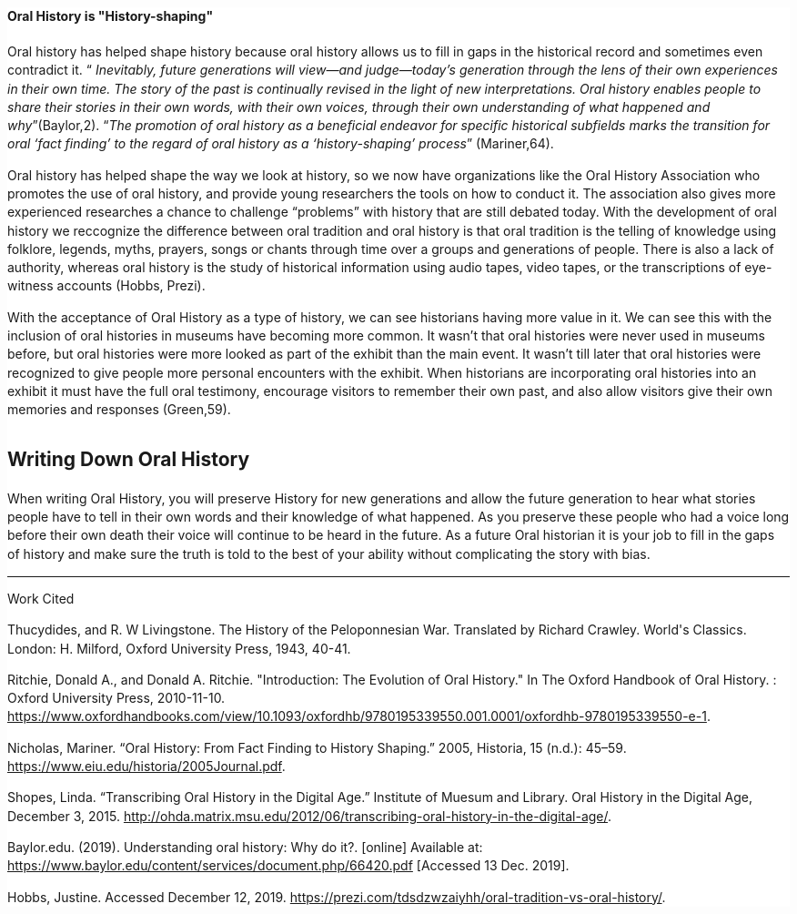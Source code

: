 #### Oral History is "History-shaping"
 
 Oral history has helped shape history because oral history allows us to fill in gaps in the historical record and sometimes even contradict it. “ *Inevitably, future generations will view—and judge—today’s generation through the lens of their own experiences in their own time. The story of the past is continually revised in the light of new interpretations. Oral history enables people to share their stories in their own words, with their own voices, through their own understanding of what happened and why*”(Baylor,2).
“*The promotion of oral history as a beneficial endeavor for specific historical subfields marks the transition for oral ‘fact finding’ to the regard of oral history as a ‘history-shaping’ process*” (Mariner,64).

  Oral history has helped shape the way we look at history, so we now have organizations like the Oral History Association who promotes the use of oral history, and provide young researchers the tools on how to conduct it. The association also gives more experienced researches a chance to challenge “problems” with history that are still debated today. With the development of oral history we reccognize the difference between oral tradition and oral history is that oral tradition is the telling of knowledge using folklore, legends, myths, prayers, songs or chants through time over a groups and generations of people. There is also a lack of authority, whereas oral history is the study of historical information using audio tapes, video tapes, or the transcriptions of eye-witness accounts (Hobbs, Prezi).  

With the acceptance of Oral History as a type of history, we can see historians having more value in it. We can see this with the inclusion of oral histories in museums have becoming more common. It wasn’t that oral histories were never used in museums before, but oral histories were more looked as part of the exhibit than the main event. It wasn’t till later that oral histories were recognized to give people more personal encounters with the exhibit. When historians are incorporating oral histories into an exhibit it must have the full oral testimony, encourage visitors to remember their own past, and also allow visitors give their own memories and responses (Green,59).

## Writing Down Oral History

When writing Oral History, you will preserve History for new generations and allow the future generation to hear what stories people have to tell in their own words and their knowledge of what happened. As you preserve these people who had a voice long before their own death their voice will continue to be heard in the future. As a future Oral historian it is your job to fill in the gaps of history and make sure the truth is told to the best of your ability without complicating the story with bias. 

******
Work Cited

Thucydides, and R. W Livingstone. The History of the Peloponnesian War. Translated by Richard Crawley. World's Classics. London: H. Milford, Oxford University Press, 1943, 40-41.

Ritchie, Donald A., and Donald A. Ritchie. "Introduction: The Evolution of Oral History." In The Oxford Handbook of Oral History. : Oxford University Press, 2010-11-10. https://www.oxfordhandbooks.com/view/10.1093/oxfordhb/9780195339550.001.0001/oxfordhb-9780195339550-e-1. 

Nicholas, Mariner. “Oral History: From Fact Finding  to History Shaping.” 2005, Historia, 15 (n.d.): 45–59. https://www.eiu.edu/historia/2005Journal.pdf.

Shopes, Linda. “Transcribing Oral History in the Digital Age.” Institute of Muesum and Library. Oral History in the Digital Age, December 3, 2015. http://ohda.matrix.msu.edu/2012/06/transcribing-oral-history-in-the-digital-age/.

Baylor.edu. (2019). Understanding oral history: Why do it?. [online] Available at: https://www.baylor.edu/content/services/document.php/66420.pdf [Accessed 13 Dec. 2019].

Hobbs, Justine. Accessed December 12, 2019. https://prezi.com/tdsdzwzaiyhh/oral-tradition-vs-oral-history/. 
